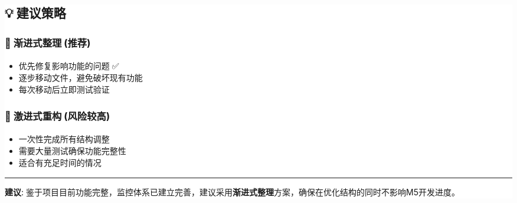 ## 💡 **建议策略**

### 🥇 **渐进式整理** (推荐)
- 优先修复影响功能的问题 ✅
- 逐步移动文件，避免破坏现有功能
- 每次移动后立即测试验证

### 🥈 **激进式重构** (风险较高)
- 一次性完成所有结构调整
- 需要大量测试确保功能完整性
- 适合有充足时间的情况

---

**建议**: 鉴于项目目前功能完整，监控体系已建立完善，建议采用**渐进式整理**方案，确保在优化结构的同时不影响M5开发进度。 